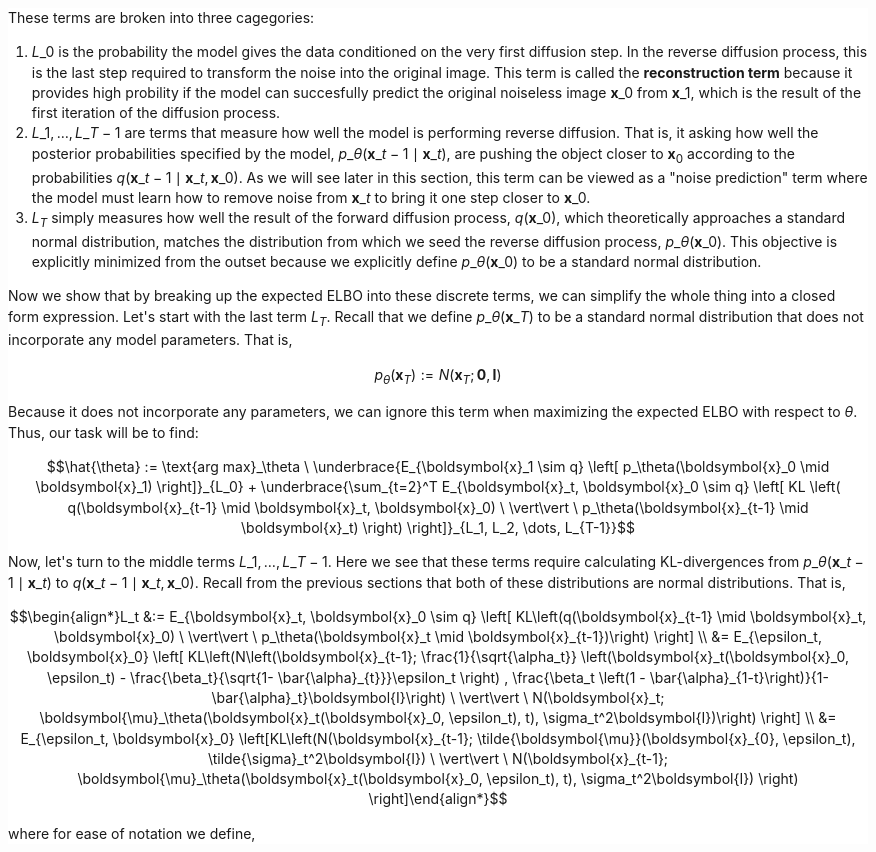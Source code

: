These terms are broken into three cagegories: 

1. $L\_0$ is the probability the model gives the data conditioned on the very first diffusion step. In the reverse diffusion process, this is the last step required to transform the noise into the original image. This term is called the **reconstruction term** because it provides high probility if the model can succesfully predict the original noiseless image $\boldsymbol{x}\_0$ from $\boldsymbol{x}\_1$, which is the result of the first iteration of the diffusion process. 
2. $L\_1, \dots, L\_{T-1}$ are terms that measure how well the model is performing reverse diffusion. That is, it asking how well the posterior probabilities specified by the model, $p\_\theta(\boldsymbol{x}\_{t-1} \mid \boldsymbol{x}\_t)$, are pushing the object closer to $\boldsymbol{x}_0$ according to the probabilities $q(\boldsymbol{x}\_{t-1} \mid \boldsymbol{x}\_t, \boldsymbol{x}\_0)$. As we will see later in this section, this term can be viewed as a "noise prediction" term where the model must learn how to remove noise from $\boldsymbol{x}\_t$ to bring it one step closer to $\boldsymbol{x}\_0$.
3. $L_T$ simply measures how well the result of the forward diffusion process, $q(\boldsymbol{x}\_0)$, which theoretically approaches a standard normal distribution, matches the distribution from which we seed the reverse diffusion process, $p\_\theta(\boldsymbol{x}\_0)$. This objective is explicitly minimized from the outset because we explicitly define $p\_\theta(\boldsymbol{x}\_0)$ to be a standard normal distribution.

Now we show that by breaking up the expected ELBO into these discrete terms, we can simplify the whole thing into a closed form expression. Let's start with the last term $L_T$. Recall that we define $p\_\theta(\boldsymbol{x}\_T)$ to be a standard normal distribution that does not incorporate any model parameters. That is,

$$p_\theta(\boldsymbol{x}_T) := N(\boldsymbol{x}_T; \boldsymbol{0}, \boldsymbol{I})$$

Because it does not incorporate any parameters, we can ignore this term when maximizing the expected ELBO with respect to $\theta$. Thus, our task will be to find:

$$\hat{\theta} := \text{arg max}_\theta \ \underbrace{E_{\boldsymbol{x}_1 \sim q} \left[ p_\theta(\boldsymbol{x}_0 \mid \boldsymbol{x}_1) \right]}_{L_0} +  \underbrace{\sum_{t=2}^T E_{\boldsymbol{x}_t, \boldsymbol{x}_0 \sim q} \left[ KL \left( q(\boldsymbol{x}_{t-1} \mid \boldsymbol{x}_t, \boldsymbol{x}_0) \ \vert\vert \ p_\theta(\boldsymbol{x}_{t-1} \mid \boldsymbol{x}_t) \right) \right]}_{L_1, L_2, \dots, L_{T-1}}$$

Now, let's turn to the middle terms $L\_1, \dots, L\_{T-1}$. Here we see that these terms require calculating KL-divergences from  $p\_\theta(\boldsymbol{x}\_{t-1} \mid \boldsymbol{x}\_t)$ to $q(\boldsymbol{x}\_{t-1} \mid \boldsymbol{x}\_t, \boldsymbol{x}\_0)$. Recall from the previous sections that both of these distributions are normal distributions. That is, 

$$\begin{align*}L_t &:= E_{\boldsymbol{x}_t, \boldsymbol{x}_0 \sim q} \left[ KL\left(q(\boldsymbol{x}_{t-1} \mid \boldsymbol{x}_t, \boldsymbol{x}_0) \ \vert\vert \ p_\theta(\boldsymbol{x}_t \mid \boldsymbol{x}_{t-1})\right) \right] \\ &= E_{\epsilon_t, \boldsymbol{x}_0} \left[ KL\left(N\left(\boldsymbol{x}_{t-1}; \frac{1}{\sqrt{\alpha_t}} \left(\boldsymbol{x}_t(\boldsymbol{x}_0, \epsilon_t) - \frac{\beta_t}{\sqrt{1- \bar{\alpha}_{t}}}\epsilon_t \right) , \frac{\beta_t \left(1 - \bar{\alpha}_{1-t}\right)}{1- \bar{\alpha}_t}\boldsymbol{I}\right) \ \vert\vert \ N(\boldsymbol{x}_t; \boldsymbol{\mu}_\theta(\boldsymbol{x}_t(\boldsymbol{x}_0, \epsilon_t), t), \sigma_t^2\boldsymbol{I})\right) \right] \\ &= E_{\epsilon_t, \boldsymbol{x}_0} \left[KL\left(N(\boldsymbol{x}_{t-1}; \tilde{\boldsymbol{\mu}}(\boldsymbol{x}_{0}, \epsilon_t), \tilde{\sigma}_t^2\boldsymbol{I}) \ \vert\vert \ N(\boldsymbol{x}_{t-1}; \boldsymbol{\mu}_\theta(\boldsymbol{x}_t(\boldsymbol{x}_0, \epsilon_t), t), \sigma_t^2\boldsymbol{I})  \right) \right]\end{align*}$$

where for ease of notation we define,
